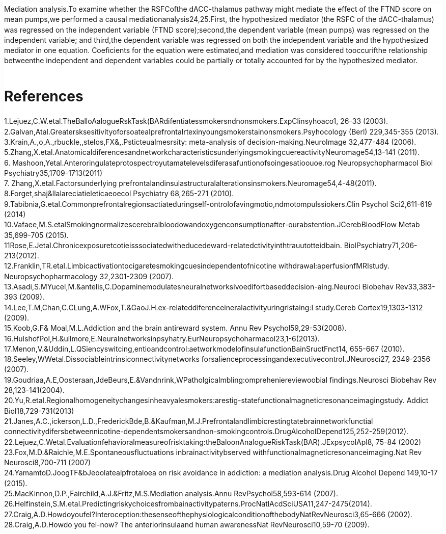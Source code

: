 Mediation analysis.To examine whether the RSFCofthe dACC-thalamus pathway might mediate the effect of the FTND score on mean pumps,we performed a causal mediationanalysis24,25.First, the hypothesized mediator (the RSFC of the dACC-thalamus) was regressed on the independent variable (FTND score);second,the dependent variable (mean pumps) was regressed on the independent variable; and third,the dependent variable was regressed on both the independent variable and the hypothesized mediator in one equation. Coeficients for the equation were estimated,and mediation was considered tooccurifthe relationship betweenthe independent and dependent variables could be partially or totally accounted for by the hypothesized mediator.

# References

1.Lejuez,C.W.etal.TheBalloAalogueRskTask(BARdifentiatessmokersndnonsmokers.ExpClinsyhoaco1, 26-33 (2003).   
2.Galvan,Atal.Greatersksesitivityoforsoatealprefrontalrtexinyoungsmokerstainonsmokers.Psyhocology (Berl) 229,345-355 (2013).   
3.Krain,A.,o,A.,rbuckle,,stelos,FX&,.Psticteualmesrsity: meta-analysis of decision-making.NeuroImage 32,477-484 (2006).   
5.Zhang,X.etal.AnatomicaldiferencesandnetworkcharacteristicsunderlyingsmokingcuereactivityNeuromage54,13-141 (2011).   
6. Mashoon,Yetal.Anteroringulateprotospectroyutamatelevelsdiferasafuntionofsoingesatioouoe.rog Neuropsychopharmacol Biol Psychiatry35,1709-1713(2011)   
7. Zhang,X.etal.Factorsunderlying prefrontalandinsulastructuralalterationsinsmokers.Neuromage54,4-48(2011).   
8.Forget,shaj&llalareciatieleticaeoecol Psychiatry 68,265-271 (2010).   
9.Tabibnia,G.etal.Commonprefrontalregionsactiateduringself-ontrolofavingmotio,ndmotompulssiokers.Clin Psychol Sci2,611-619 (2014)   
10.Vafaee,M.S.etalSmokingnormalizescerebralbloodowandoxygenconsumptionafter-ourabstention.JCerebBloodFlow Metab 35,699-705 (2015).   
11Rose,E.Jetal.Chronicexposuretcotieisssociatedwitheducedeward-relatedctivityinthtrauutotteidbain. BiolPsychiatry71,206-213(2012).   
12.Franklin,TR.etal.Limbicactivationtocigaretesmokingcuesindependentofnicotine withdrawal:aperfusionfMRIstudy. Neuropsychopharmacology 32,2301-2309 (2007).   
13.Asadi,S.MYucel,M.&antelis,C.Dopaminemodulatesneuralnetworksivoedifortbaseddecision-aing.Neuroci Biobehav Rev33,383-393 (2009).   
14.Lee,T.M,Chan,C.CLung,A.WFox,T.&GaoJ.H.ex-relateddiferenceineralactivityuringristaing:I study.Cereb Cortex19,1303-1312 (2009).   
15.Koob,G.F& Moal,M.L.Addiction and the brain antireward system. Annu Rev Psychol59,29-53(2008).   
16.HulshofPol,H.&ullmore,E.Neuralnetworksinpsyhatry.EurNeuropsychoharmacol23,1-6(2013).   
17.Menon,V.&Uddin,L.QSiencyswitcing,entioandcontrol:aetworkmodelofinsulafunctionBainSructFnct14, 655-667 (2010).   
18.Seeley,WWetal.Dissociableintrinsiconnectivitynetworks forsalienceprocessingandexecutivecontrol.JNeurosci27, 2349-2356 (2007).   
19.Goudriaa,A.E,Oosteraan,JdeBeurs,E.&Vandnrink,WPatholgicalmbling:ompreheniereviewoobial findings.Neurosci Biobehav Rev 28,123-141(2004).   
20.Yu,R.etal.Regionalhomogeneitychangesinheavyalesmokers:arestig-statefunctionalmagneticresonanceimagingstudy. Addict Biol18,729-731(2013)   
21.Janes,A.C.,ickerson,L.D.,FrederickBde,B.&Kaufman,M.J.Prefrontalandlimbicrestingtatebrainnetworkfunctial connectivitydifersbetweennicotine-dependentsmokersandnon-smokingcontrols.DrugAlcoholDepend125,252-259(2012).   
22.Lejuez,C.Wetal.Evaluationfehavioralmeasureofrisktaking:theBaloonAnalogueRiskTask(BAR).JExpsycolApl8, 75-84 (2002)   
23.Fox,M.D.&Raichle,M.E.Spontaneousfluctuations inbrainactivitybserved withfunctionalmagneticresonanceimaging.Nat Rev Neurosci8,700-711 (2007)   
24.YamamtoD.JoogTF&bJeoolatealpfrotaloea on risk avoidance in addiction: a mediation analysis.Drug Alcohol Depend 149,10-17 (2015).   
25.MacKinnon,D.P.,Fairchild,A.J.&Fritz,M.S.Mediation analysis.Annu RevPsychol58,593-614 (2007).   
26.Helfinstein,S.M.etal.Predictingriskychoicesfrombainactivitypaterns.ProcNatlAcdSciUSA11,247-2475(2014).   
27.Craig,A.D.Howdoyoufel?Interoception:thesenseofthephysiologicalconditionofthebodyNatRevNeurosci3,65-666 (2002).   
28.Craig,A.D.Howdo you fel-now? The anteriorinsulaand human awarenessNat RevNeurosci10,59-70 (2009).   